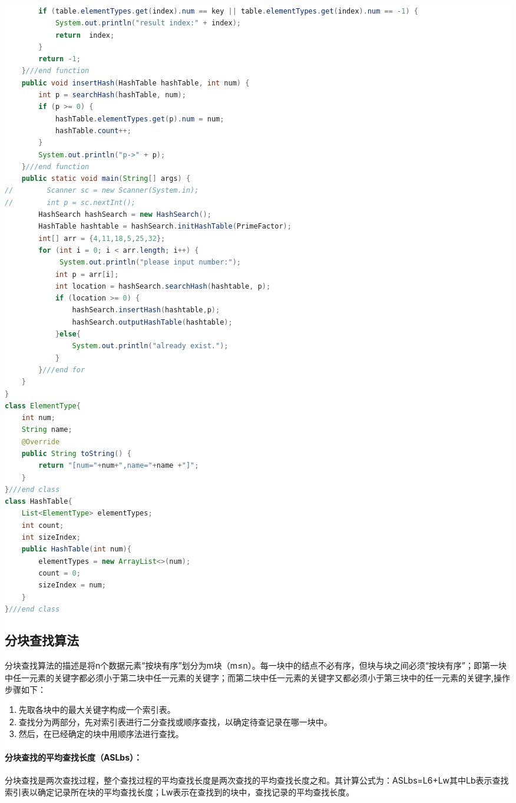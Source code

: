 ```java
        if (table.elementTypes.get(index).num == key || table.elementTypes.get(index).num == -1) {
            System.out.println("result index:" + index);
            return  index;
        }
        return -1;
    }///end function
    public void insertHash(HashTable hashTable, int num) {
        int p = searchHash(hashTable, num);
        if (p >= 0) {
            hashTable.elementTypes.get(p).num = num;
            hashTable.count++;
        }
        System.out.println("p->" + p);
    }///end function
    public static void main(String[] args) {
//        Scanner sc = new Scanner(System.in);
//        int p = sc.nextInt();
        HashSearch hashSearch = new HashSearch();
        HashTable hashtable = hashSearch.initHashTable(PrimeFactor);
        int[] arr = {4,11,18,5,25,32};
        for (int i = 0; i < arr.length; i++) {
             System.out.println("please input number:");
            int p = arr[i];
            int location = hashSearch.searchHash(hashtable, p);
            if (location >= 0) {
                hashSearch.insertHash(hashtable,p);
                hashSearch.outputHashTable(hashtable);
            }else{
                System.out.println("already exist.");
            }
        }///end for
    }
}
class ElementType{
    int num;
    String name;
    @Override
    public String toString() {
        return "[num="+num+",name="+name +"]";
    }
}///end class
class HashTable{
    List<ElementType> elementTypes;
    int count;
    int sizeIndex;
    public HashTable(int num){
        elementTypes = new ArrayList<>(num);
        count = 0;
        sizeIndex = num;
    }
}///end class
```
## 分块查找算法
分块查找算法的描述是将n个数据元素“按块有序”划分为m块（m≤n）。每一块中的结点不必有序，但块与块之间必须“按块有序”；即第一块中任一元素的关键字都必须小于第二块中任一元素的关键字；而第二块中任一元素的关键字又都必须小于第三块中的任一元素的关键字,操作步骤如下：
1. 先取各块中的最大关键字构成一个索引表。
2. 查找分为两部分，先对索引表进行二分查找或顺序查找，以确定待查记录在哪一块中。
3. 然后，在已经确定的块中用顺序法进行查找。
#### 分块查找的平均查找长度（ASLbs）：
分块查找是两次查找过程，整个查找过程的平均查找长度是两次查找的平均查找长度之和。其计算公式为：ASLbs=L6+Lw其中Lb表示查找索引表以确定记录所在块的平均查找长度；Lw表示在查找到的块中，查找记录的平均查找长度。